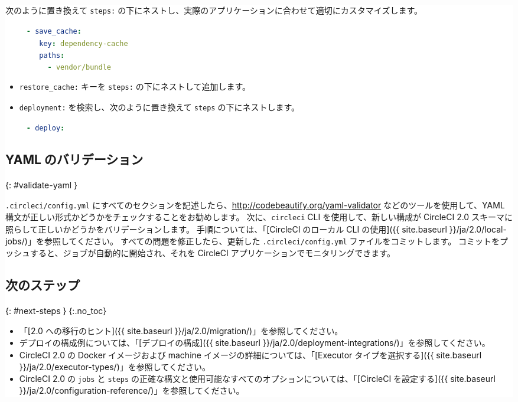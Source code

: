 次のように置き換えて `steps:` の下にネストし、実際のアプリケーションに合わせて適切にカスタマイズします。

```yaml
     - save_cache:
        key: dependency-cache
        paths:
          - vendor/bundle
```

- `restore_cache:` キーを `steps:` の下にネストして追加します。

- `deployment:` を検索し、次のように置き換えて `steps` の下にネストします。

```yaml
     - deploy:
```

## YAML のバリデーション
{: #validate-yaml }

`.circleci/config.yml` にすべてのセクションを記述したら、<http://codebeautify.org/yaml-validator> などのツールを使用して、YAML 構文が正しい形式かどうかをチェックすることをお勧めします。 次に、`circleci` CLI を使用して、新しい構成が CircleCI 2.0 スキーマに照らして正しいかどうかをバリデーションします。 手順については、「[CircleCI のローカル CLI の使用]({{ site.baseurl }}/ja/2.0/local-jobs/)」を参照してください。 すべての問題を修正したら、更新した `.circleci/config.yml` ファイルをコミットします。 コミットをプッシュすると、ジョブが自動的に開始され、それを CircleCI アプリケーションでモニタリングできます。

## 次のステップ
{: #next-steps }
{:.no_toc}

- 「[2.0 への移行のヒント]({{ site.baseurl }}/ja/2.0/migration/)」を参照してください。
- デプロイの構成例については、「[デプロイの構成]({{ site.baseurl }}/ja/2.0/deployment-integrations/)」を参照してください。
- CircleCI 2.0 の Docker イメージおよび machine イメージの詳細については、「[Executor タイプを選択する]({{ site.baseurl }}/ja/2.0/executor-types/)」を参照してください。
- CircleCI 2.0 の `jobs` と `steps` の正確な構文と使用可能なすべてのオプションについては、「[CircleCI を設定する]({{ site.baseurl }}/ja/2.0/configuration-reference/)」を参照してください。
